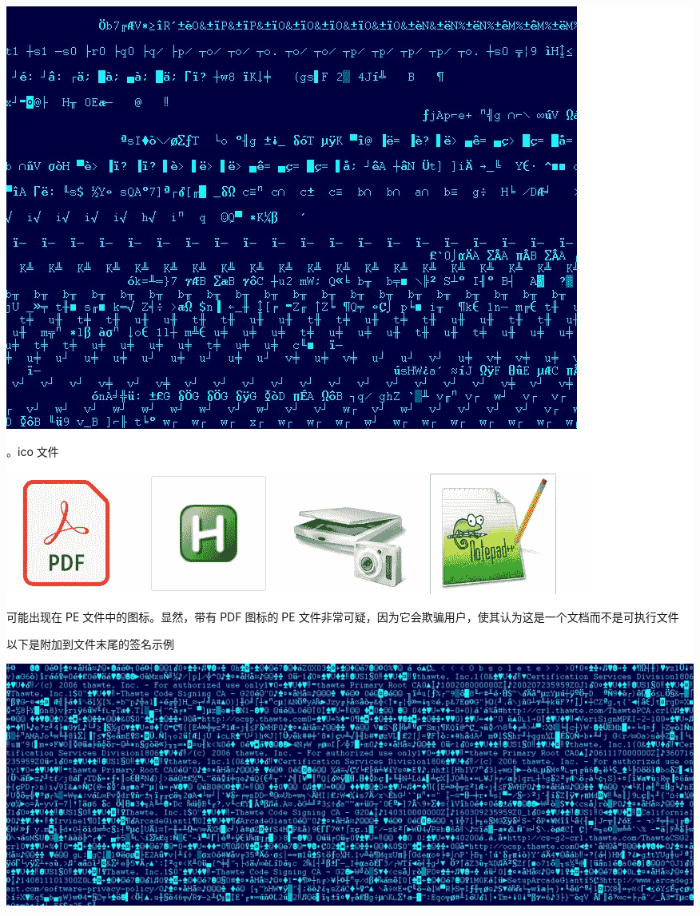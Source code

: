 ![](img/ffec5e510d6b2e02989f248f9471acf4.png)

。ico 文件

![](img/7db9e0ac6eb51900efa2c740234435b4.png)

可能出现在 PE 文件中的图标。显然，带有 PDF 图标的 PE 文件非常可疑，因为它会欺骗用户，使其认为这是一个文档而不是可执行文件

以下是附加到文件末尾的签名示例

![](img/569290ec1cdc1d3250b78ae1ac44f0ba.png)
